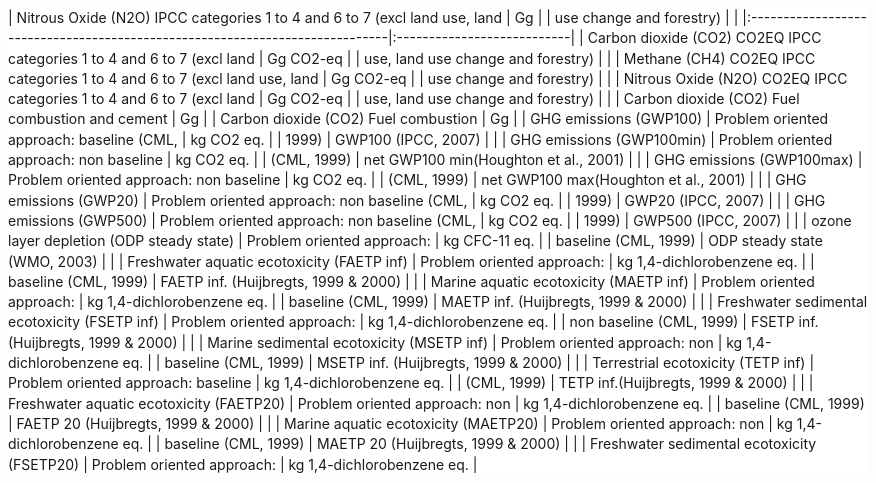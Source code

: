 | Nitrous Oxide (N2O) IPCC categories 1 to 4 and 6 to 7 (excl land use, land   | Gg                         |
| use change and forestry)                                                     |                            |
|:-----------------------------------------------------------------------------|:---------------------------|
| Carbon dioxide (CO2) CO2EQ IPCC categories 1 to 4 and 6 to 7 (excl land      | Gg CO2-eq                  |
| use, land use change and forestry)                                           |                            |
| Methane (CH4) CO2EQ IPCC categories 1 to 4 and 6 to 7 (excl land use, land   | Gg CO2-eq                  |
| use change and forestry)                                                     |                            |
| Nitrous Oxide (N2O) CO2EQ IPCC categories 1 to 4 and 6 to 7 (excl land       | Gg CO2-eq                  |
| use, land use change and forestry)                                           |                            |
| Carbon dioxide (CO2) Fuel combustion and cement                              | Gg                         |
| Carbon dioxide (CO2) Fuel combustion                                         | Gg                         |
| GHG emissions (GWP100) | Problem oriented approach: baseline (CML,           | kg CO2 eq.                 |
| 1999) | GWP100 (IPCC, 2007)                                                  |                            |
| GHG emissions (GWP100min) | Problem oriented approach: non baseline          | kg CO2 eq.                 |
| (CML, 1999) | net GWP100 min(Houghton et al., 2001)                          |                            |
| GHG emissions (GWP100max) | Problem oriented approach: non baseline          | kg CO2 eq.                 |
| (CML, 1999) | net GWP100 max(Houghton et al., 2001)                          |                            |
| GHG emissions (GWP20) | Problem oriented approach: non baseline (CML,        | kg CO2 eq.                 |
| 1999) | GWP20 (IPCC, 2007)                                                   |                            |
| GHG emissions (GWP500) | Problem oriented approach: non baseline (CML,       | kg CO2 eq.                 |
| 1999) | GWP500 (IPCC, 2007)                                                  |                            |
| ozone layer depletion (ODP steady state) | Problem oriented approach:        | kg CFC-11 eq.              |
| baseline (CML, 1999) | ODP steady state (WMO, 2003)                          |                            |
| Freshwater aquatic ecotoxicity (FAETP inf) | Problem oriented approach:      | kg 1,4-dichlorobenzene eq. |
| baseline (CML, 1999) | FAETP inf. (Huijbregts, 1999 & 2000)                  |                            |
| Marine aquatic ecotoxicity (MAETP inf) | Problem oriented approach:          | kg 1,4-dichlorobenzene eq. |
| baseline (CML, 1999) | MAETP inf. (Huijbregts, 1999 & 2000)                  |                            |
| Freshwater sedimental ecotoxicity (FSETP inf) | Problem oriented approach:   | kg 1,4-dichlorobenzene eq. |
| non baseline (CML, 1999) | FSETP inf. (Huijbregts, 1999 & 2000)              |                            |
| Marine sedimental ecotoxicity (MSETP inf) | Problem oriented approach: non   | kg 1,4-dichlorobenzene eq. |
| baseline (CML, 1999) | MSETP inf. (Huijbregts, 1999 & 2000)                  |                            |
| Terrestrial ecotoxicity (TETP inf) | Problem oriented approach: baseline     | kg 1,4-dichlorobenzene eq. |
| (CML, 1999) | TETP inf.(Huijbregts, 1999 & 2000)                             |                            |
| Freshwater aquatic ecotoxicity (FAETP20) | Problem oriented approach: non    | kg 1,4-dichlorobenzene eq. |
| baseline (CML, 1999) | FAETP 20 (Huijbregts, 1999 & 2000)                    |                            |
| Marine aquatic ecotoxicity (MAETP20) | Problem oriented approach: non        | kg 1,4-dichlorobenzene eq. |
| baseline (CML, 1999) | MAETP 20 (Huijbregts, 1999 & 2000)                    |                            |
| Freshwater sedimental ecotoxicity (FSETP20) | Problem oriented approach:     | kg 1,4-dichlorobenzene eq. |